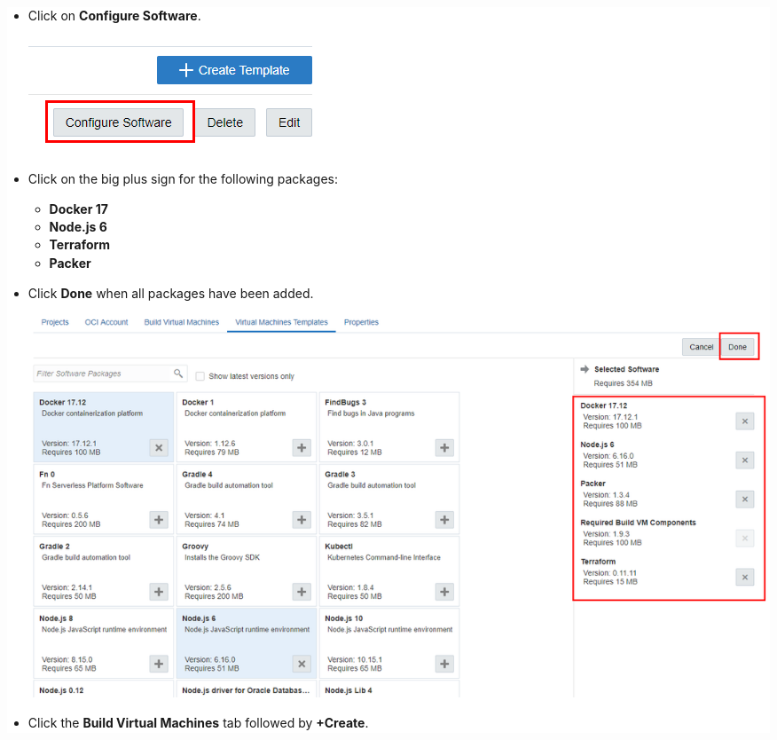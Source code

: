 - Click on **Configure Software**.

  ![](images/100/40.PNG)

- Click on the big plus sign for the following packages:

   - **Docker 17**
   - **Node.js 6**
   - **Terraform**
   - **Packer**

- Click **Done** when all packages have been added.

  ![](images/100/41.PNG)

 - Click the **Build Virtual Machines** tab followed by **+Create**.
